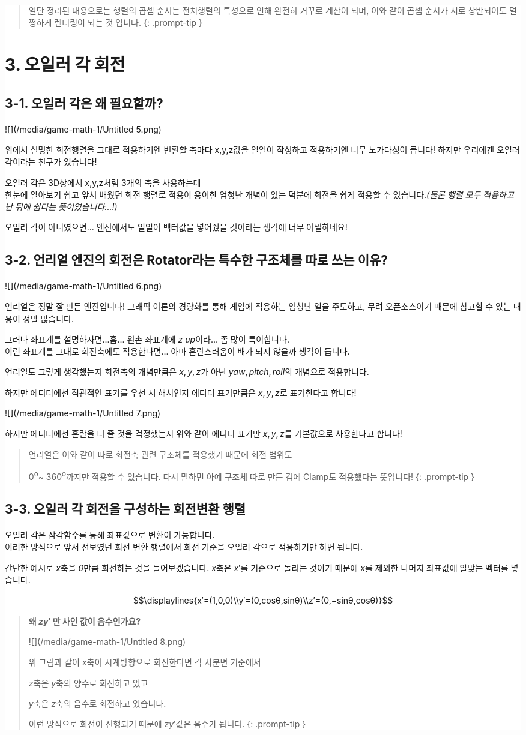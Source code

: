 > 일단 정리된 내용으로는 행렬의 곱셈 순서는 전치행렬의 특성으로 인해 완전히 거꾸로 계산이 되며, 이와 같이 곱셈 순서가 서로 상반되어도 멀쩡하게 렌더링이 되는 것 입니다.
{: .prompt-tip }

# 3. 오일러 각 회전

## **3-1. 오일러 각은 왜 필요할까?**

![](/media/game-math-1/Untitled 5.png)

위에서 설명한 회전행렬을 그대로 적용하기엔 변환할 축마다 x,y,z값을 일일이 작성하고 적용하기엔 너무 노가다성이 큽니다! 하지만 우리에겐 오일러 각이라는 친구가 있습니다!

오일러 각은 3D상에서 x,y,z처럼 3개의 축을 사용하는데  
한눈에 알아보기 쉽고 앞서 배웠던 회전 행렬로 적용이 용이한 엄청난 개념이 있는 덕분에 회전을 쉽게 적용할 수 있습니다._(물론 행렬 모두 적용하고 난 뒤에 쉽다는 뜻이였습니다...!)_

오일러 각이 아니였으면... 엔진에서도 일일이 벡터값을 넣어줬을 것이라는 생각에 너무 아찔하네요!

## **3-2. 언리얼 엔진의 회전은 Rotator라는 특수한 구조체를 따로 쓰는 이유?**

![](/media/game-math-1/Untitled 6.png)

언리얼은 정말 잘 만든 엔진입니다! 그래픽 이론의 경량화를 통해 게임에 적용하는 엄청난 일을 주도하고, 무려 오픈소스이기 때문에 참고할 수 있는 내용이 정말 많습니다.

그러나 좌표계를 설명하자면...흠... 왼손 좌표계에 $z~up$이라... 좀 많이 특이합니다.  
이런 좌표계를 그대로 회전축에도 적용한다면... 아마 혼란스러움이 배가 되지 않을까 생각이 듭니다.  

언리얼도 그렇게 생각했는지 회전축의 개념만큼은 $x,y,z$가 아닌 $yaw,pitch,roll$의 개념으로 적용합니다.

하지만 에디터에선 직관적인 표기를 우선 시 해서인지 에디터 표기만큼은 $x,y,z$로 표기한다고 합니다!

![](/media/game-math-1/Untitled 7.png)

하지만 에디터에선 혼란을 더 줄 것을 걱정했는지 위와 같이 에디터 표기만 $x, y, z$를 기본값으로 사용한다고 합니다!

> 언리얼은 이와 같이 따로 회전축 관련 구조체를 적용했기 때문에 회전 범위도
> 
> $0^\text{o}$~ $360^\text{o}$까지만 적용할 수 있습니다. 다시 말하면 아예 구조체 따로 만든 김에 Clamp도 적용했다는 뜻입니다!
{: .prompt-tip }

## 3-3. 오일러 각 회전을 구성하는 회전변환 행렬

오일러 각은 삼각함수를 통해 좌표값으로 변환이 가능합니다.  
이러한 방식으로 앞서 선보였던 회전 변환 행렬에서 회전 기준을 오일러 각으로 적용하기만 하면 됩니다.  

간단한 예시로 $x$축을 $θ$만큼 회전하는 것을 들어보겠습니다. $x$축은 $x′$를 기준으로 돌리는 것이기 때문에 $x$를 제외한 나머지 좌표값에 알맞는 벡터를 넣습니다.

$$\displaylines{x′=(1,0,0)\\y′=(0,cosθ,sinθ)\\z′=(0,−sinθ,cosθ)}$$

> **왜 $zy′$ 만 사인 값이 음수인가요?**
> 
> ![](/media/game-math-1/Untitled 8.png)
> 
> 위 그림과 같이 $x$축이 시계방향으로 회전한다면 각 사분면 기준에서
> 
> $z$축은 $y$축의 양수로 회전하고 있고
> 
> $y$축은 $z$축의 음수로 회전하고 있습니다.
> 
> 이런 방식으로 회전이 진행되기 때문에 $zy′$값은 음수가 됩니다.
{: .prompt-tip }
